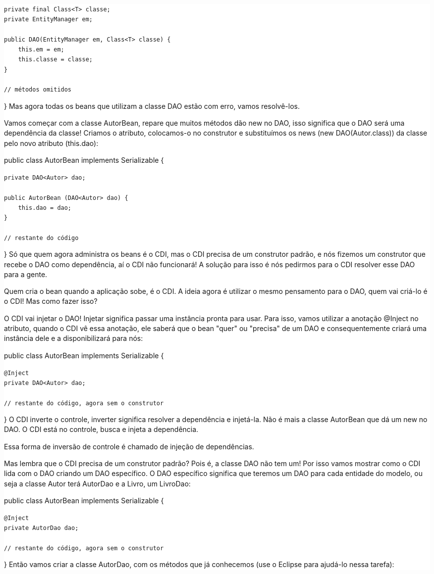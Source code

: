     private final Class<T> classe;
    private EntityManager em;

    public DAO(EntityManager em, Class<T> classe) {
        this.em = em;
        this.classe = classe;
    }

    // métodos omitidos
}
Mas agora todas os beans que utilizam a classe DAO estão com erro, vamos resolvê-los.

Vamos começar com a classe AutorBean, repare que muitos métodos dão new no DAO, isso significa que o DAO será uma dependência da classe! Criamos o atributo, colocamos-o no construtor e substituímos os news (new DAO<Autor>(Autor.class)) da classe pelo novo atributo (this.dao):

public class AutorBean implements Serializable {

    private DAO<Autor> dao;

    public AutorBean (DAO<Autor> dao) {
        this.dao = dao;
    }

    // restante do código
}
Só que quem agora administra os beans é o CDI, mas o CDI precisa de um construtor padrão, e nós fizemos um construtor que recebe o DAO como dependência, aí o CDI não funcionará! A solução para isso é nós pedirmos para o CDI resolver esse DAO para a gente.

Quem cria o bean quando a aplicação sobe, é o CDI. A ideia agora é utilizar o mesmo pensamento para o DAO, quem vai criá-lo é o CDI! Mas como fazer isso?

O CDI vai injetar o DAO! Injetar significa passar uma instância pronta para usar. Para isso, vamos utilizar a anotação @Inject no atributo, quando o CDI vê essa anotação, ele saberá que o bean "quer" ou "precisa" de um DAO e consequentemente criará uma instância dele e a disponibilizará para nós:

public class AutorBean implements Serializable {

    @Inject
    private DAO<Autor> dao;

    // restante do código, agora sem o construtor
}
O CDI inverte o controle, inverter significa resolver a dependência e injetá-la. Não é mais a classe AutorBean que dá um new no DAO. O CDI está no controle, busca e injeta a dependência.

Essa forma de inversão de controle é chamado de injeção de dependências.

Mas lembra que o CDI precisa de um construtor padrão? Pois é, a classe DAO não tem um! Por isso vamos mostrar como o CDI lida com o DAO criando um DAO específico. O DAO específico significa que teremos um DAO para cada entidade do modelo, ou seja a classe Autor terá AutorDao e a Livro, um LivroDao:

public class AutorBean implements Serializable {

    @Inject
    private AutorDao dao;

    // restante do código, agora sem o construtor
}
Então vamos criar a classe AutorDao, com os métodos que já conhecemos (use o Eclipse para ajudá-lo nessa tarefa):
